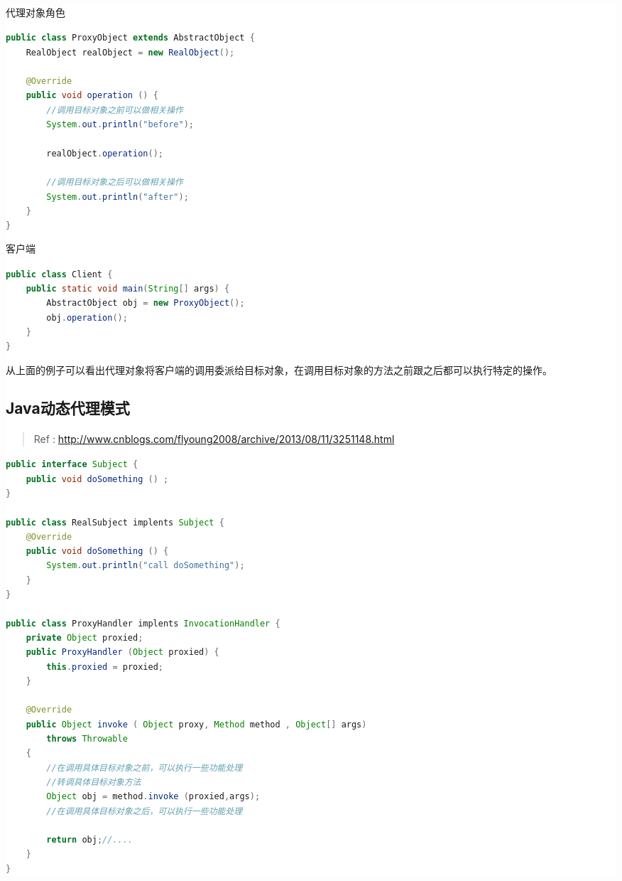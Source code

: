 代理对象角色

```Java
public class ProxyObject extends AbstractObject {
    RealObject realObject = new RealObject();

    @Override
    public void operation () {
        //调用目标对象之前可以做相关操作
        System.out.println("before");

        realObject.operation();

        //调用目标对象之后可以做相关操作
        System.out.println("after");
    }
}
```

客户端

```Java
public class Client {
    public static void main(String[] args) {
        AbstractObject obj = new ProxyObject();
        obj.operation();
    }
}
```

从上面的例子可以看出代理对象将客户端的调用委派给目标对象，在调用目标对象的方法之前跟之后都可以执行特定的操作。

## Java动态代理模式 

> Ref : http://www.cnblogs.com/flyoung2008/archive/2013/08/11/3251148.html

```Java
public interface Subject {
    public void doSomething () ;
}

public class RealSubject implents Subject {
    @Override
    public void doSomething () {
        System.out.println("call doSomething");
    } 
}

public class ProxyHandler implents InvocationHandler {
    private Object proxied;
    public ProxyHandler (Object proxied) {
        this.proxied = proxied;
    }

    @Override
    public Object invoke ( Object proxy, Method method , Object[] args) 
        throws Throwable
    {
        //在调用具体目标对象之前，可以执行一些功能处理
        //转调具体目标对象方法
        Object obj = method.invoke (proxied,args); 
        //在调用具体目标对象之后，可以执行一些功能处理

        return obj;//....
    }
}
```